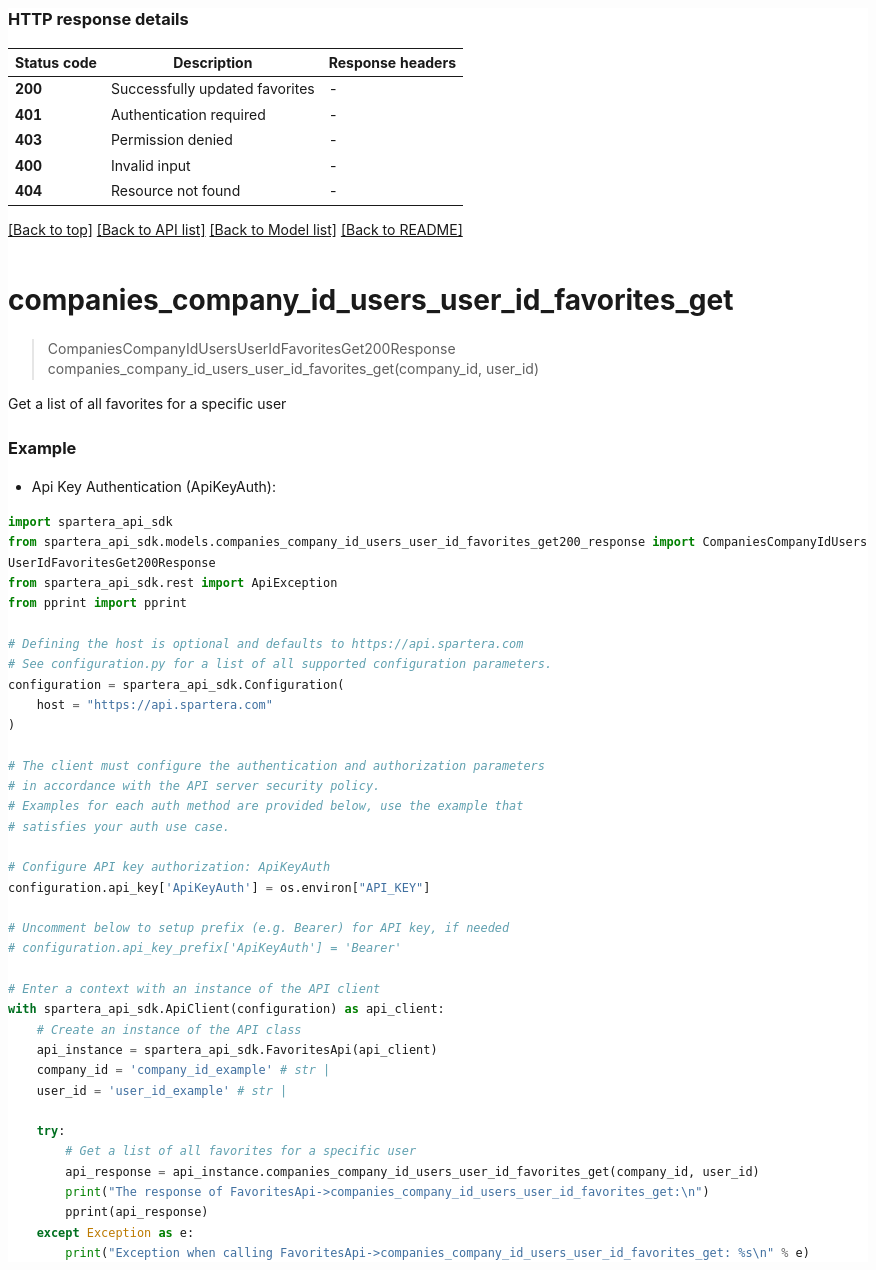 ### HTTP response details

| Status code | Description | Response headers |
|-------------|-------------|------------------|
**200** | Successfully updated favorites |  -  |
**401** | Authentication required |  -  |
**403** | Permission denied |  -  |
**400** | Invalid input |  -  |
**404** | Resource not found |  -  |

[[Back to top]](#) [[Back to API list]](../README.md#documentation-for-api-endpoints) [[Back to Model list]](../README.md#documentation-for-models) [[Back to README]](../README.md)

# **companies_company_id_users_user_id_favorites_get**
> CompaniesCompanyIdUsersUserIdFavoritesGet200Response companies_company_id_users_user_id_favorites_get(company_id, user_id)

Get a list of all favorites for a specific user

### Example

* Api Key Authentication (ApiKeyAuth):

```python
import spartera_api_sdk
from spartera_api_sdk.models.companies_company_id_users_user_id_favorites_get200_response import CompaniesCompanyIdUsersUserIdFavoritesGet200Response
from spartera_api_sdk.rest import ApiException
from pprint import pprint

# Defining the host is optional and defaults to https://api.spartera.com
# See configuration.py for a list of all supported configuration parameters.
configuration = spartera_api_sdk.Configuration(
    host = "https://api.spartera.com"
)

# The client must configure the authentication and authorization parameters
# in accordance with the API server security policy.
# Examples for each auth method are provided below, use the example that
# satisfies your auth use case.

# Configure API key authorization: ApiKeyAuth
configuration.api_key['ApiKeyAuth'] = os.environ["API_KEY"]

# Uncomment below to setup prefix (e.g. Bearer) for API key, if needed
# configuration.api_key_prefix['ApiKeyAuth'] = 'Bearer'

# Enter a context with an instance of the API client
with spartera_api_sdk.ApiClient(configuration) as api_client:
    # Create an instance of the API class
    api_instance = spartera_api_sdk.FavoritesApi(api_client)
    company_id = 'company_id_example' # str | 
    user_id = 'user_id_example' # str | 

    try:
        # Get a list of all favorites for a specific user
        api_response = api_instance.companies_company_id_users_user_id_favorites_get(company_id, user_id)
        print("The response of FavoritesApi->companies_company_id_users_user_id_favorites_get:\n")
        pprint(api_response)
    except Exception as e:
        print("Exception when calling FavoritesApi->companies_company_id_users_user_id_favorites_get: %s\n" % e)
```
